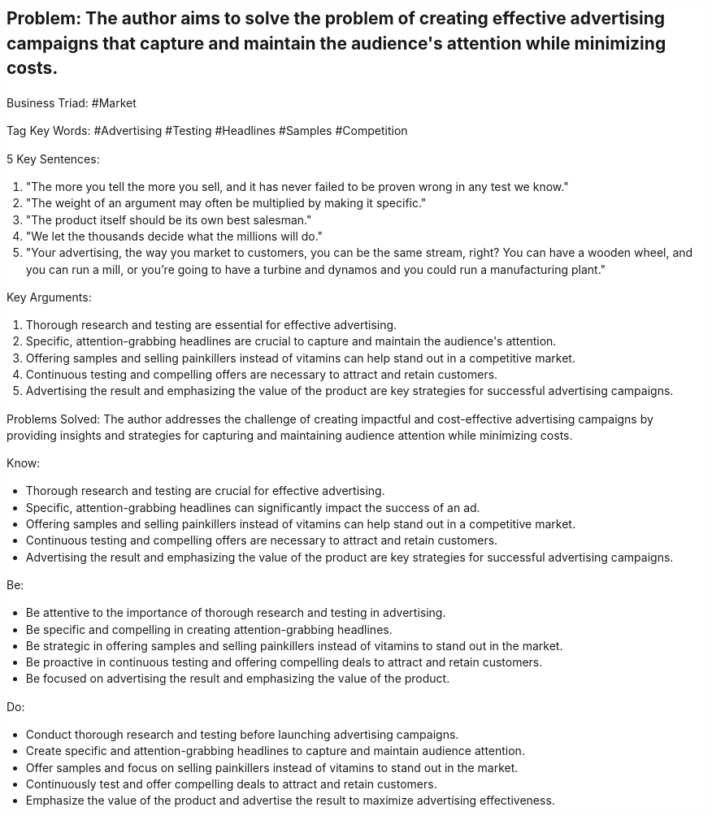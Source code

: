 ## Problem: The author aims to solve the problem of creating effective advertising campaigns that capture and maintain the audience's attention while minimizing costs.

Business Triad: #Market

Tag Key Words: #Advertising #Testing #Headlines #Samples #Competition

5 Key Sentences:
1. "The more you tell the more you sell, and it has never failed to be proven wrong in any test we know."
2. "The weight of an argument may often be multiplied by making it specific."
3. "The product itself should be its own best salesman."
4. "We let the thousands decide what the millions will do."
5. "Your advertising, the way you market to customers, you can be the same stream, right? You can have a wooden wheel, and you can run a mill, or you’re going to have a turbine and dynamos and you could run a manufacturing plant."

Key Arguments:
1. Thorough research and testing are essential for effective advertising.
2. Specific, attention-grabbing headlines are crucial to capture and maintain the audience's attention.
3. Offering samples and selling painkillers instead of vitamins can help stand out in a competitive market.
4. Continuous testing and compelling offers are necessary to attract and retain customers.
5. Advertising the result and emphasizing the value of the product are key strategies for successful advertising campaigns.

Problems Solved: The author addresses the challenge of creating impactful and cost-effective advertising campaigns by providing insights and strategies for capturing and maintaining audience attention while minimizing costs.

Know:
- Thorough research and testing are crucial for effective advertising.
- Specific, attention-grabbing headlines can significantly impact the success of an ad.
- Offering samples and selling painkillers instead of vitamins can help stand out in a competitive market.
- Continuous testing and compelling offers are necessary to attract and retain customers.
- Advertising the result and emphasizing the value of the product are key strategies for successful advertising campaigns.

Be:
- Be attentive to the importance of thorough research and testing in advertising.
- Be specific and compelling in creating attention-grabbing headlines.
- Be strategic in offering samples and selling painkillers instead of vitamins to stand out in the market.
- Be proactive in continuous testing and offering compelling deals to attract and retain customers.
- Be focused on advertising the result and emphasizing the value of the product.

Do:
- Conduct thorough research and testing before launching advertising campaigns.
- Create specific and attention-grabbing headlines to capture and maintain audience attention.
- Offer samples and focus on selling painkillers instead of vitamins to stand out in the market.
- Continuously test and offer compelling deals to attract and retain customers.
- Emphasize the value of the product and advertise the result to maximize advertising effectiveness.
